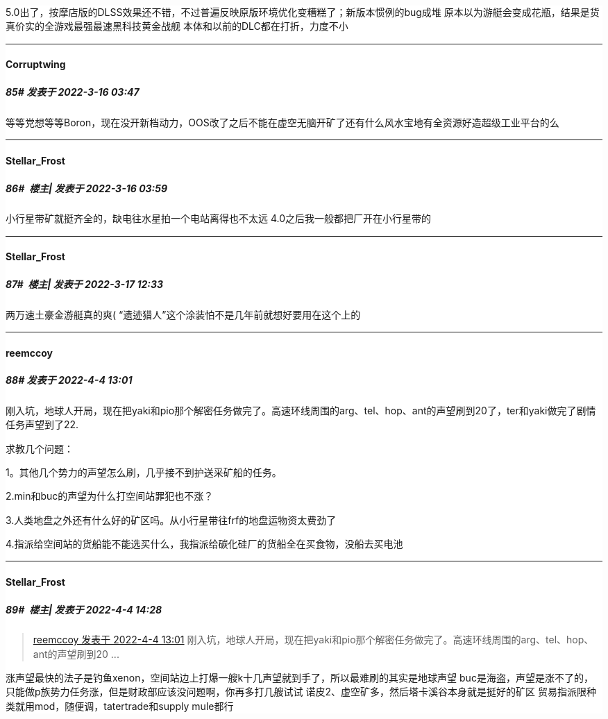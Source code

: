 5.0出了，按摩店版的DLSS效果还不错，不过普遍反映原版环境优化变糟糕了；新版本惯例的bug成堆
原本以为游艇会变成花瓶，结果是货真价实的全游戏最强最速黑科技黄金战舰
本体和以前的DLC都在打折，力度不小

*****

####  Corruptwing  
##### 85#       发表于 2022-3-16 03:47

等等党想等等Boron，现在没开新档动力，OOS改了之后不能在虚空无脑开矿了还有什么风水宝地有全资源好造超级工业平台的么

*****

####  Stellar_Frost  
##### 86#         楼主| 发表于 2022-3-16 03:59

小行星带矿就挺齐全的，缺电往水星拍一个电站离得也不太远
4.0之后我一般都把厂开在小行星带的

*****

####  Stellar_Frost  
##### 87#         楼主| 发表于 2022-3-17 12:33

两万速土豪金游艇真的爽(
“遗迹猎人”这个涂装怕不是几年前就想好要用在这个上的

*****

####  reemccoy  
##### 88#       发表于 2022-4-4 13:01

刚入坑，地球人开局，现在把yaki和pio那个解密任务做完了。高速环线周围的arg、tel、hop、ant的声望刷到20了，ter和yaki做完了剧情任务声望到了22.

求教几个问题：

1。其他几个势力的声望怎么刷，几乎接不到护送采矿船的任务。

2.min和buc的声望为什么打空间站罪犯也不涨？

3.人类地盘之外还有什么好的矿区吗。从小行星带往frf的地盘运物资太费劲了

4.指派给空间站的货船能不能选买什么，我指派给碳化硅厂的货船全在买食物，没船去买电池

*****

####  Stellar_Frost  
##### 89#         楼主| 发表于 2022-4-4 14:28

<blockquote><a href="httphttps://bbs.saraba1st.com/2b/forum.php?mod=redirect&amp;goto=findpost&amp;pid=55309005&amp;ptid=1966342" target="_blank">reemccoy 发表于 2022-4-4 13:01</a>
刚入坑，地球人开局，现在把yaki和pio那个解密任务做完了。高速环线周围的arg、tel、hop、ant的声望刷到20 ...</blockquote>
涨声望最快的法子是钓鱼xenon，空间站边上打爆一艘k十几声望就到手了，所以最难刷的其实是地球声望
buc是海盗，声望是涨不了的，只能做p族势力任务涨，但是财政部应该没问题啊，你再多打几艘试试
诺皮2、虚空矿多，然后塔卡溪谷本身就是挺好的矿区
贸易指派限种类就用mod，随便调，tatertrade和supply mule都行
